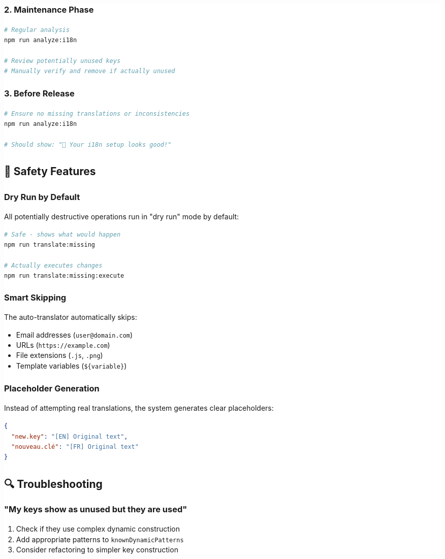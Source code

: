 ### 2. Maintenance Phase
```bash
# Regular analysis
npm run analyze:i18n

# Review potentially unused keys
# Manually verify and remove if actually unused
```

### 3. Before Release
```bash
# Ensure no missing translations or inconsistencies
npm run analyze:i18n

# Should show: "🎉 Your i18n setup looks good!"
```

## 🚨 Safety Features

### Dry Run by Default
All potentially destructive operations run in "dry run" mode by default:
```bash
# Safe - shows what would happen
npm run translate:missing

# Actually executes changes
npm run translate:missing:execute
```

### Smart Skipping
The auto-translator automatically skips:
- Email addresses (`user@domain.com`)
- URLs (`https://example.com`)
- File extensions (`.js`, `.png`)
- Template variables (`${variable}`)

### Placeholder Generation
Instead of attempting real translations, the system generates clear placeholders:
```json
{
  "new.key": "[EN] Original text",
  "nouveau.clé": "[FR] Original text"
}
```

## 🔍 Troubleshooting

### "My keys show as unused but they are used"
1. Check if they use complex dynamic construction
2. Add appropriate patterns to `knownDynamicPatterns`
3. Consider refactoring to simpler key construction
